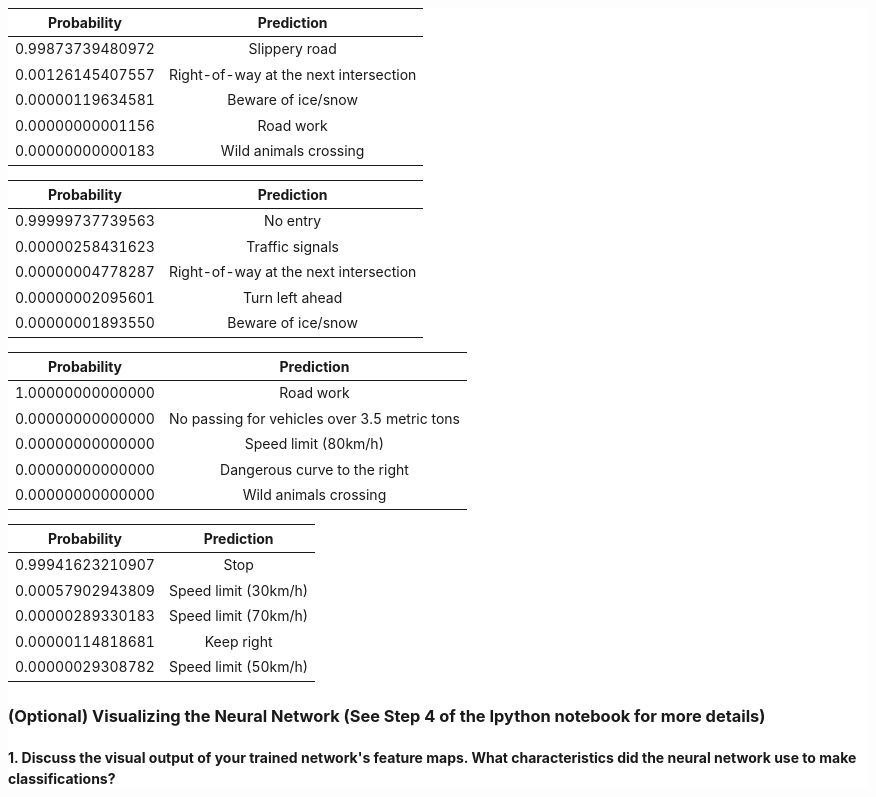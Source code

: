 
| Probability | Prediction |
|:---------------------:|:----------------:|
| 0.99873739480972 | Slippery road |
| 0.00126145407557 | Right-of-way at the next intersection |
| 0.00000119634581 | Beware of ice/snow |
| 0.00000000001156 | Road work |
| 0.00000000000183 | Wild animals crossing |


| Probability | Prediction |
|:---------------------:|:----------------:|
| 0.99999737739563 | No entry |
| 0.00000258431623 | Traffic signals |
| 0.00000004778287 | Right-of-way at the next intersection |
| 0.00000002095601 | Turn left ahead |
| 0.00000001893550 | Beware of ice/snow |


| Probability | Prediction |
|:---------------------:|:----------------:|
| 1.00000000000000 | Road work |
| 0.00000000000000 | No passing for vehicles over 3.5 metric tons |
| 0.00000000000000 | Speed limit (80km/h) |
| 0.00000000000000 | Dangerous curve to the right |
| 0.00000000000000 | Wild animals crossing |


| Probability | Prediction |
|:---------------------:|:----------------:|
| 0.99941623210907 | Stop |
| 0.00057902943809 | Speed limit (30km/h) |
| 0.00000289330183 | Speed limit (70km/h) |
| 0.00000114818681 | Keep right |
| 0.00000029308782 | Speed limit (50km/h) |


### (Optional) Visualizing the Neural Network (See Step 4 of the Ipython notebook for more details)
#### 1. Discuss the visual output of your trained network's feature maps. What characteristics did the neural network use to make classifications?


